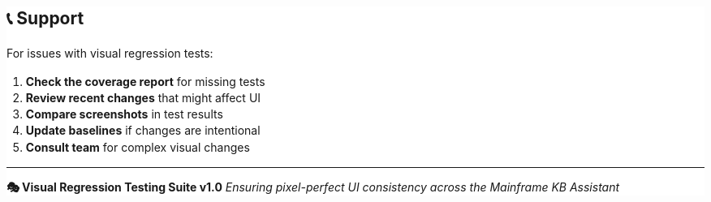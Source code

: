 ## 📞 Support

For issues with visual regression tests:

1. **Check the coverage report** for missing tests
2. **Review recent changes** that might affect UI
3. **Compare screenshots** in test results
4. **Update baselines** if changes are intentional
5. **Consult team** for complex visual changes

---

**🎭 Visual Regression Testing Suite v1.0**
*Ensuring pixel-perfect UI consistency across the Mainframe KB Assistant*